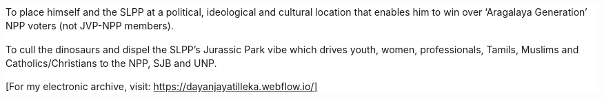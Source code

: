 To place himself and the SLPP at a political, ideological and cultural location that enables him to win over ‘Aragalaya Generation’ NPP voters (not JVP-NPP members).

To cull the dinosaurs and dispel the SLPP’s Jurassic Park vibe which drives youth, women, professionals, Tamils, Muslims and Catholics/Christians to the NPP, SJB and UNP.

[For my electronic archive, visit: https://dayanjayatilleka.webflow.io/]


